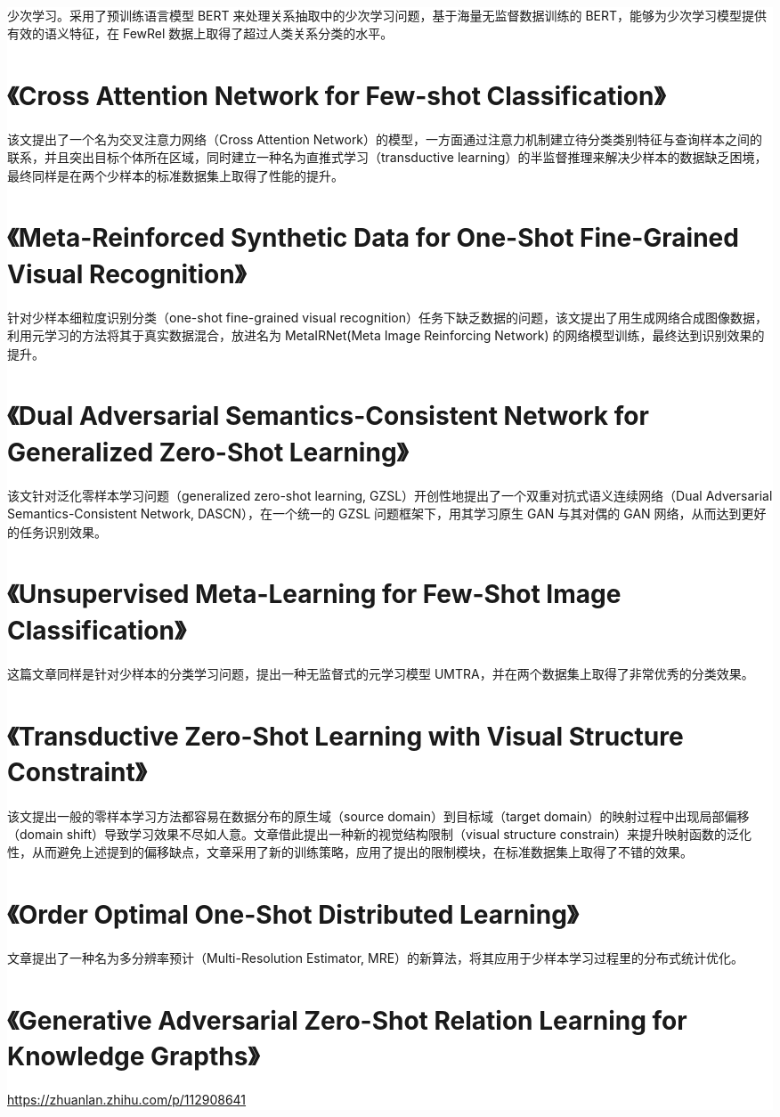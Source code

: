 少次学习。采用了预训练语言模型 BERT 来处理关系抽取中的少次学习问题，基于海量无监督数据训练的 BERT，能够为少次学习模型提供有效的语义特征，在 FewRel 数据上取得了超过人类关系分类的水平。



# 《Cross Attention Network for Few-shot Classification》

该文提出了一个名为交叉注意力网络（Cross Attention Network）的模型，一方面通过注意力机制建立待分类类别特征与查询样本之间的联系，并且突出目标个体所在区域，同时建立一种名为直推式学习（transductive learning）的半监督推理来解决少样本的数据缺乏困境，最终同样是在两个少样本的标准数据集上取得了性能的提升。


# 《Meta-Reinforced Synthetic Data for One-Shot Fine-Grained Visual Recognition》

针对少样本细粒度识别分类（one-shot fine-grained visual recognition）任务下缺乏数据的问题，该文提出了用生成网络合成图像数据，利用元学习的方法将其于真实数据混合，放进名为 MetaIRNet(Meta Image Reinforcing Network) 的网络模型训练，最终达到识别效果的提升。

# 《Dual Adversarial Semantics-Consistent Network for Generalized Zero-Shot Learning》

该文针对泛化零样本学习问题（generalized zero-shot learning, GZSL）开创性地提出了一个双重对抗式语义连续网络（Dual Adversarial Semantics-Consistent Network, DASCN），在一个统一的 GZSL 问题框架下，用其学习原生 GAN 与其对偶的 GAN 网络，从而达到更好的任务识别效果。



# 《Unsupervised Meta-Learning for Few-Shot Image Classification》

这篇文章同样是针对少样本的分类学习问题，提出一种无监督式的元学习模型 UMTRA，并在两个数据集上取得了非常优秀的分类效果。


# 《Transductive Zero-Shot Learning with Visual Structure Constraint》

该文提出一般的零样本学习方法都容易在数据分布的原生域（source domain）到目标域（target domain）的映射过程中出现局部偏移（domain shift）导致学习效果不尽如人意。文章借此提出一种新的视觉结构限制（visual structure constrain）来提升映射函数的泛化性，从而避免上述提到的偏移缺点，文章采用了新的训练策略，应用了提出的限制模块，在标准数据集上取得了不错的效果。


# 《Order Optimal One-Shot Distributed Learning》

文章提出了一种名为多分辨率预计（Multi-Resolution Estimator, MRE）的新算法，将其应用于少样本学习过程里的分布式统计优化。


# 《Generative Adversarial Zero-Shot Relation Learning for Knowledge Grapths》

https://zhuanlan.zhihu.com/p/112908641


